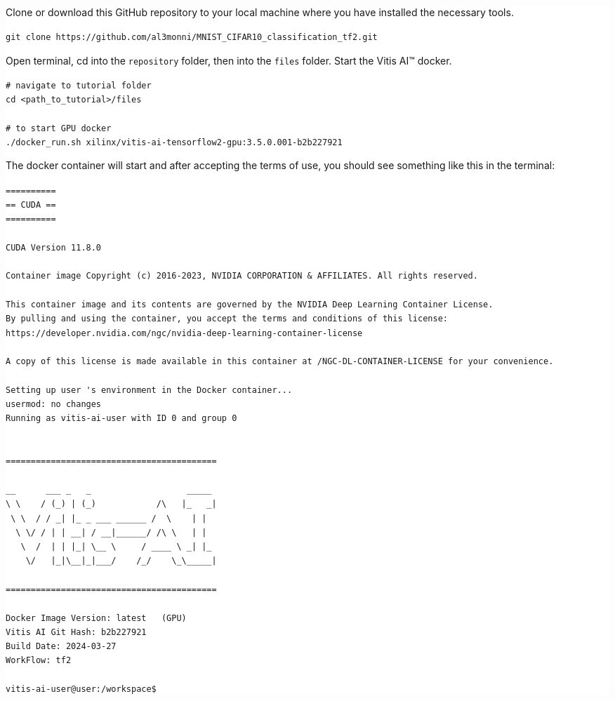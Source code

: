Clone or download this GitHub repository to your local machine where you have installed the necessary tools.

```shell
git clone https://github.com/al3monni/MNIST_CIFAR10_classification_tf2.git
```

Open terminal, cd into the ``repository`` folder, then into the ``files`` folder. Start the Vitis AI™ docker.

```shell
# navigate to tutorial folder
cd <path_to_tutorial>/files

# to start GPU docker
./docker_run.sh xilinx/vitis-ai-tensorflow2-gpu:3.5.0.001-b2b227921
```

The docker container will start and after accepting the terms of use, you should see something like this in the terminal:

```shell
==========
== CUDA ==
==========

CUDA Version 11.8.0

Container image Copyright (c) 2016-2023, NVIDIA CORPORATION & AFFILIATES. All rights reserved.

This container image and its contents are governed by the NVIDIA Deep Learning Container License.
By pulling and using the container, you accept the terms and conditions of this license:
https://developer.nvidia.com/ngc/nvidia-deep-learning-container-license

A copy of this license is made available in this container at /NGC-DL-CONTAINER-LICENSE for your convenience.

Setting up user 's environment in the Docker container...
usermod: no changes
Running as vitis-ai-user with ID 0 and group 0 


==========================================
 
__      ___ _   _                   _____
\ \    / (_) | (_)            /\   |_   _|
 \ \  / / _| |_ _ ___ ______ /  \    | |
  \ \/ / | | __| / __|______/ /\ \   | |
   \  /  | | |_| \__ \     / ____ \ _| |_
    \/   |_|\__|_|___/    /_/    \_\_____|
 
==========================================

Docker Image Version: latest   (GPU) 
Vitis AI Git Hash: b2b227921 
Build Date: 2024-03-27
WorkFlow: tf2

vitis-ai-user@user:/workspace$ 
```
